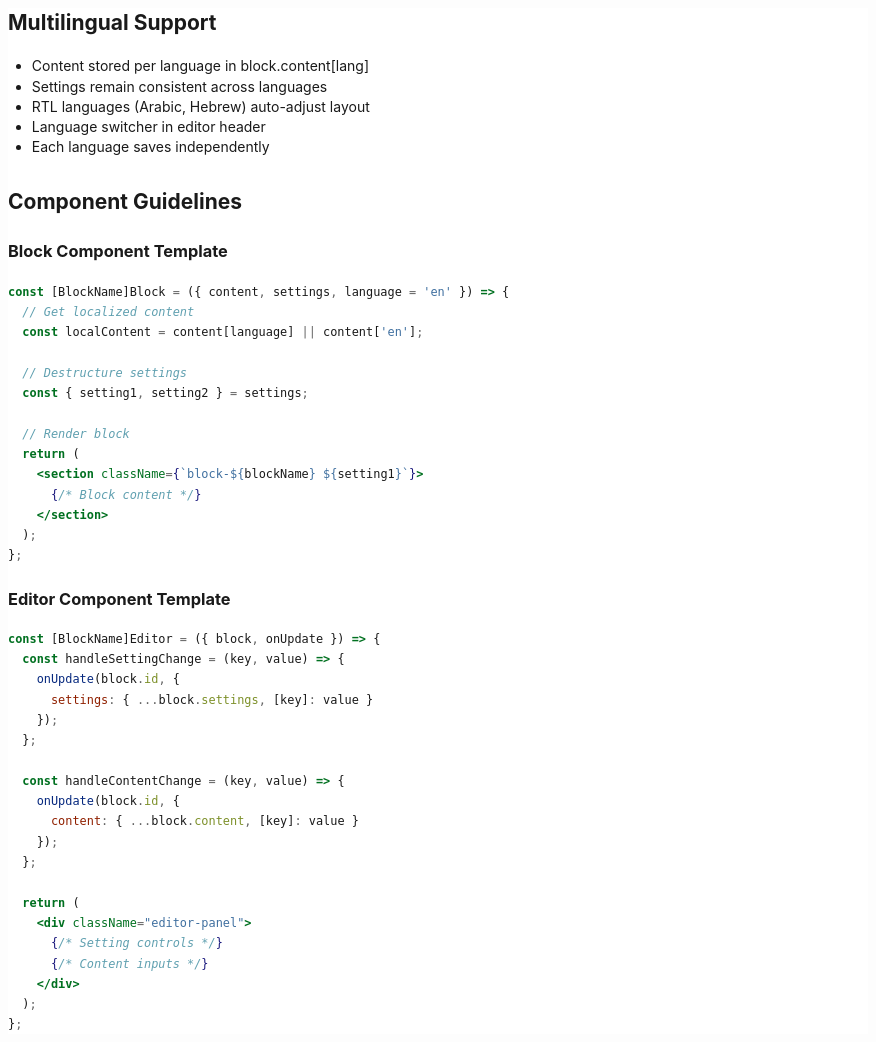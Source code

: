 ## Multilingual Support
- Content stored per language in block.content[lang]
- Settings remain consistent across languages
- RTL languages (Arabic, Hebrew) auto-adjust layout
- Language switcher in editor header
- Each language saves independently

## Component Guidelines

### Block Component Template
```jsx
const [BlockName]Block = ({ content, settings, language = 'en' }) => {
  // Get localized content
  const localContent = content[language] || content['en'];
  
  // Destructure settings
  const { setting1, setting2 } = settings;
  
  // Render block
  return (
    <section className={`block-${blockName} ${setting1}`}>
      {/* Block content */}
    </section>
  );
};
```

### Editor Component Template
```jsx
const [BlockName]Editor = ({ block, onUpdate }) => {
  const handleSettingChange = (key, value) => {
    onUpdate(block.id, {
      settings: { ...block.settings, [key]: value }
    });
  };
  
  const handleContentChange = (key, value) => {
    onUpdate(block.id, {
      content: { ...block.content, [key]: value }
    });
  };
  
  return (
    <div className="editor-panel">
      {/* Setting controls */}
      {/* Content inputs */}
    </div>
  );
};
```


  [blockType]: {
  [blockType]: {